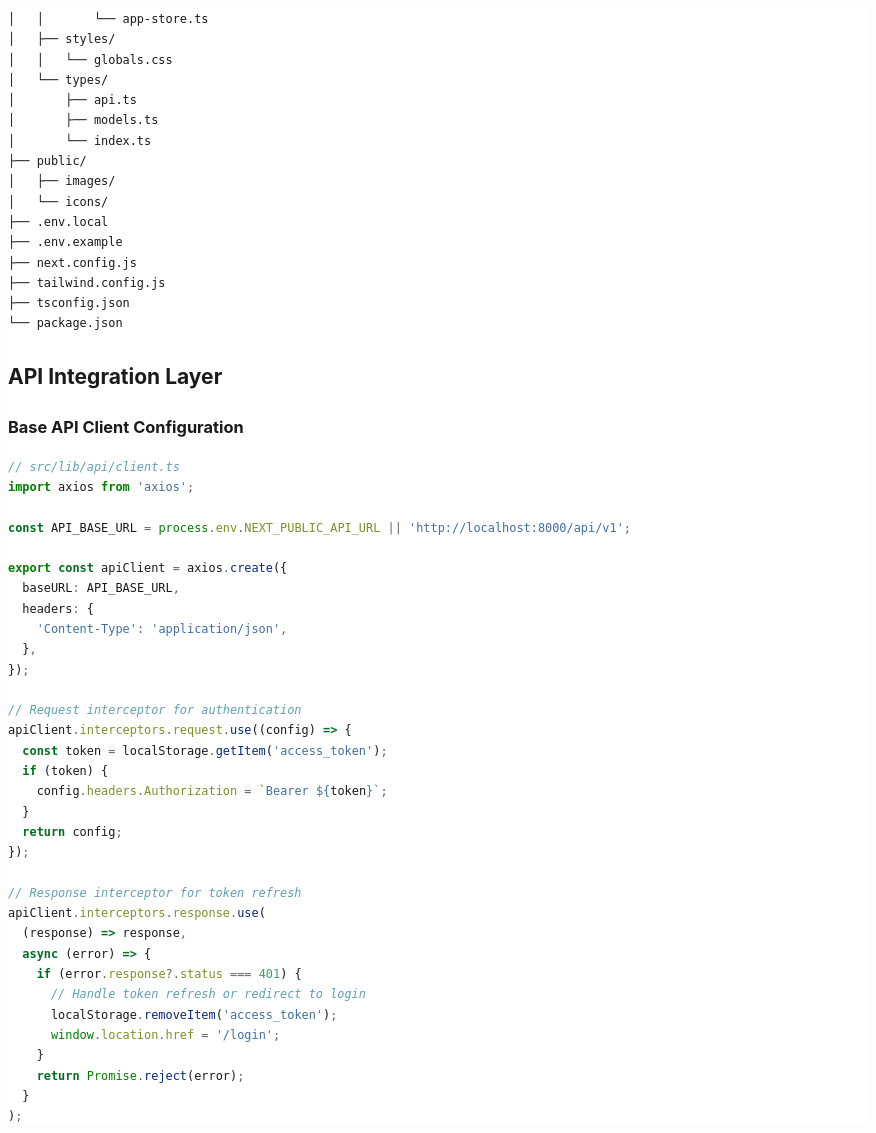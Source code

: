 ```
│   │       └── app-store.ts
│   ├── styles/
│   │   └── globals.css
│   └── types/
│       ├── api.ts
│       ├── models.ts
│       └── index.ts
├── public/
│   ├── images/
│   └── icons/
├── .env.local
├── .env.example
├── next.config.js
├── tailwind.config.js
├── tsconfig.json
└── package.json
```

## API Integration Layer

### Base API Client Configuration
```typescript
// src/lib/api/client.ts
import axios from 'axios';

const API_BASE_URL = process.env.NEXT_PUBLIC_API_URL || 'http://localhost:8000/api/v1';

export const apiClient = axios.create({
  baseURL: API_BASE_URL,
  headers: {
    'Content-Type': 'application/json',
  },
});

// Request interceptor for authentication
apiClient.interceptors.request.use((config) => {
  const token = localStorage.getItem('access_token');
  if (token) {
    config.headers.Authorization = `Bearer ${token}`;
  }
  return config;
});

// Response interceptor for token refresh
apiClient.interceptors.response.use(
  (response) => response,
  async (error) => {
    if (error.response?.status === 401) {
      // Handle token refresh or redirect to login
      localStorage.removeItem('access_token');
      window.location.href = '/login';
    }
    return Promise.reject(error);
  }
);
```
